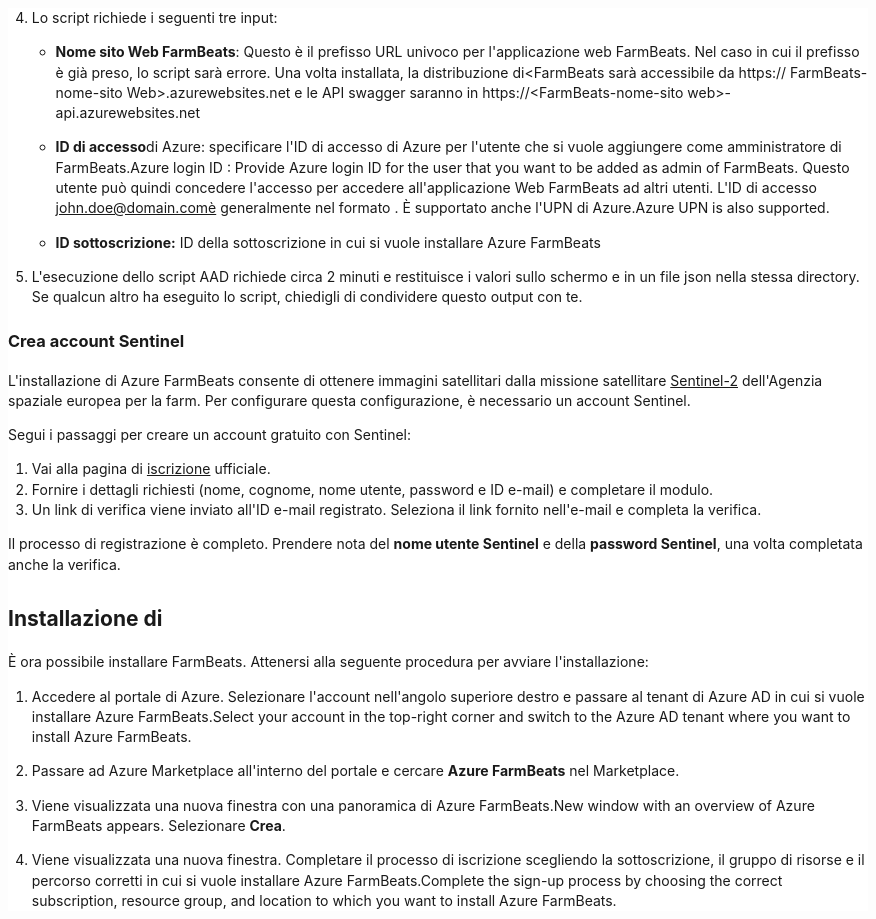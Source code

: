 4. Lo script richiede i seguenti tre input:

    - **Nome sito Web FarmBeats**: Questo è il prefisso URL univoco per l'applicazione web FarmBeats. Nel caso in cui il prefisso è già preso, lo script sarà errore. Una volta installata, la distribuzione di\<FarmBeats sarà accessibile da https:// FarmBeats-nome-sito Web>.azurewebsites.net e le API swagger saranno in https://\<FarmBeats-nome-sito web>-api.azurewebsites.net

    - **ID di accesso**di Azure: specificare l'ID di accesso di Azure per l'utente che si vuole aggiungere come amministratore di FarmBeats.Azure login ID : Provide Azure login ID for the user that you want to be added as admin of FarmBeats. Questo utente può quindi concedere l'accesso per accedere all'applicazione Web FarmBeats ad altri utenti. L'ID di accesso john.doe@domain.comè generalmente nel formato . È supportato anche l'UPN di Azure.Azure UPN is also supported.

    - **ID sottoscrizione:** ID della sottoscrizione in cui si vuole installare Azure FarmBeats

5. L'esecuzione dello script AAD richiede circa 2 minuti e restituisce i valori sullo schermo e in un file json nella stessa directory. Se qualcun altro ha eseguito lo script, chiedigli di condividere questo output con te.

### <a name="create-sentinel-account"></a>Crea account Sentinel

L'installazione di Azure FarmBeats consente di ottenere immagini satellitari dalla missione satellitare [Sentinel-2](https://scihub.copernicus.eu/) dell'Agenzia spaziale europea per la farm. Per configurare questa configurazione, è necessario un account Sentinel.

Segui i passaggi per creare un account gratuito con Sentinel:

1. Vai alla pagina di [iscrizione](https://aka.ms/SentinelRegistration) ufficiale.
2. Fornire i dettagli richiesti (nome, cognome, nome utente, password e ID e-mail) e completare il modulo.
3. Un link di verifica viene inviato all'ID e-mail registrato. Seleziona il link fornito nell'e-mail e completa la verifica.

Il processo di registrazione è completo. Prendere nota del **nome utente Sentinel** e della **password Sentinel**, una volta completata anche la verifica.

## <a name="install"></a>Installazione di

È ora possibile installare FarmBeats. Attenersi alla seguente procedura per avviare l'installazione:

1. Accedere al portale di Azure. Selezionare l'account nell'angolo superiore destro e passare al tenant di Azure AD in cui si vuole installare Azure FarmBeats.Select your account in the top-right corner and switch to the Azure AD tenant where you want to install Azure FarmBeats.

2. Passare ad Azure Marketplace all'interno del portale e cercare **Azure FarmBeats** nel Marketplace.

3. Viene visualizzata una nuova finestra con una panoramica di Azure FarmBeats.New window with an overview of Azure FarmBeats appears. Selezionare **Crea**.

4. Viene visualizzata una nuova finestra. Completare il processo di iscrizione scegliendo la sottoscrizione, il gruppo di risorse e il percorso corretti in cui si vuole installare Azure FarmBeats.Complete the sign-up process by choosing the correct subscription, resource group, and location to which you want to install Azure FarmBeats.

